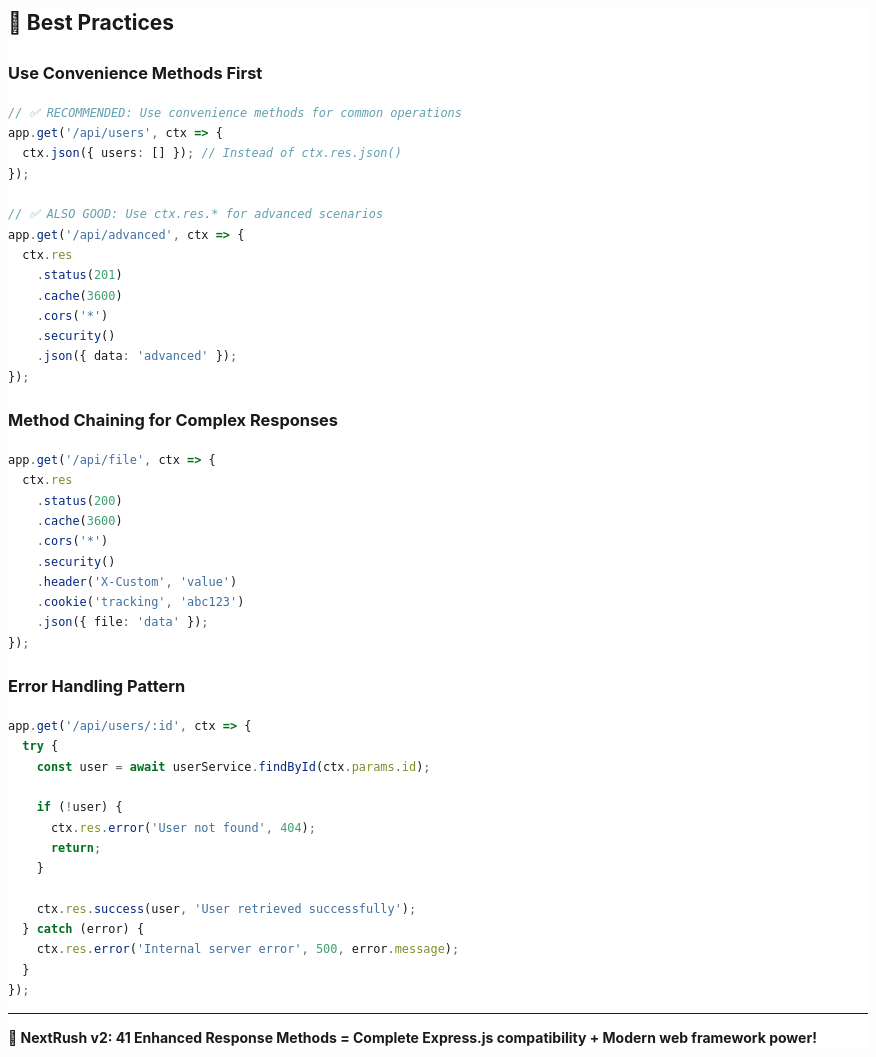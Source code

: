 ## 🚀 **Best Practices**

### **Use Convenience Methods First**

```typescript
// ✅ RECOMMENDED: Use convenience methods for common operations
app.get('/api/users', ctx => {
  ctx.json({ users: [] }); // Instead of ctx.res.json()
});

// ✅ ALSO GOOD: Use ctx.res.* for advanced scenarios
app.get('/api/advanced', ctx => {
  ctx.res
    .status(201)
    .cache(3600)
    .cors('*')
    .security()
    .json({ data: 'advanced' });
});
```

### **Method Chaining for Complex Responses**

```typescript
app.get('/api/file', ctx => {
  ctx.res
    .status(200)
    .cache(3600)
    .cors('*')
    .security()
    .header('X-Custom', 'value')
    .cookie('tracking', 'abc123')
    .json({ file: 'data' });
});
```

### **Error Handling Pattern**

```typescript
app.get('/api/users/:id', ctx => {
  try {
    const user = await userService.findById(ctx.params.id);

    if (!user) {
      ctx.res.error('User not found', 404);
      return;
    }

    ctx.res.success(user, 'User retrieved successfully');
  } catch (error) {
    ctx.res.error('Internal server error', 500, error.message);
  }
});
```

---

**🎯 NextRush v2: 41 Enhanced Response Methods = Complete Express.js compatibility + Modern web framework power!**
